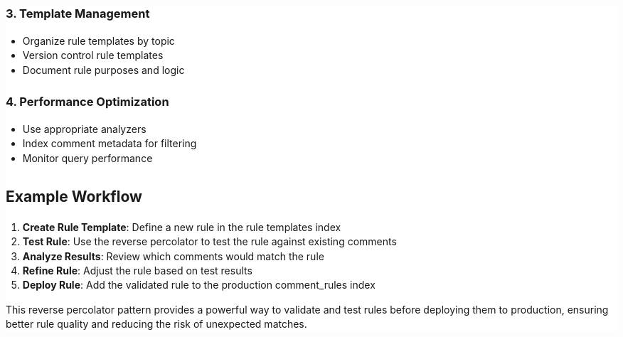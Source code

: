 ### 3. Template Management

- Organize rule templates by topic
- Version control rule templates
- Document rule purposes and logic

### 4. Performance Optimization

- Use appropriate analyzers
- Index comment metadata for filtering
- Monitor query performance

## Example Workflow

1. **Create Rule Template**: Define a new rule in the rule templates index
2. **Test Rule**: Use the reverse percolator to test the rule against existing comments
3. **Analyze Results**: Review which comments would match the rule
4. **Refine Rule**: Adjust the rule based on test results
5. **Deploy Rule**: Add the validated rule to the production comment_rules index

This reverse percolator pattern provides a powerful way to validate and test rules before deploying them to production, ensuring better rule quality and reducing the risk of unexpected matches.
